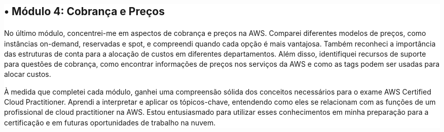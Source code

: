 <h2>• Módulo 4: Cobrança e Preços</h2>
No último módulo, concentrei-me em aspectos de cobrança e preços na AWS. Comparei diferentes modelos de preços, como instâncias on-demand, reservadas e spot, e compreendi quando cada opção é mais vantajosa. Também reconheci a importância das estruturas de conta para a alocação de custos em diferentes departamentos. Além disso, identifiquei recursos de suporte para questões de cobrança, como encontrar informações de preços nos serviços da AWS e como as tags podem ser usadas para alocar custos.

À medida que completei cada módulo, ganhei uma compreensão sólida dos conceitos necessários para o exame AWS Certified Cloud Practitioner. Aprendi a interpretar e aplicar os tópicos-chave, entendendo como eles se relacionam com as funções de um profissional de cloud practitioner na AWS. Estou entusiasmado para utilizar esses conhecimentos em minha preparação para a certificação e em futuras oportunidades de trabalho na nuvem.

